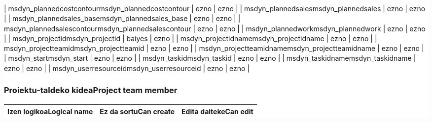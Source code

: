 | <span data-ttu-id="74eef-410">msdyn_plannedcostcontour</span><span class="sxs-lookup"><span data-stu-id="74eef-410">msdyn_plannedcostcontour</span></span>     | <span data-ttu-id="74eef-411">ez</span><span class="sxs-lookup"><span data-stu-id="74eef-411">no</span></span>             | <span data-ttu-id="74eef-412">ez</span><span class="sxs-lookup"><span data-stu-id="74eef-412">no</span></span>           |
| <span data-ttu-id="74eef-413">msdyn_plannedsales</span><span class="sxs-lookup"><span data-stu-id="74eef-413">msdyn_plannedsales</span></span>           | <span data-ttu-id="74eef-414">ez</span><span class="sxs-lookup"><span data-stu-id="74eef-414">no</span></span>             | <span data-ttu-id="74eef-415">ez</span><span class="sxs-lookup"><span data-stu-id="74eef-415">no</span></span>           |
| <span data-ttu-id="74eef-416">msdyn_plannedsales_base</span><span class="sxs-lookup"><span data-stu-id="74eef-416">msdyn_plannedsales_base</span></span>      | <span data-ttu-id="74eef-417">ez</span><span class="sxs-lookup"><span data-stu-id="74eef-417">no</span></span>             | <span data-ttu-id="74eef-418">ez</span><span class="sxs-lookup"><span data-stu-id="74eef-418">no</span></span>           |
| <span data-ttu-id="74eef-419">msdyn_plannedsalescontour</span><span class="sxs-lookup"><span data-stu-id="74eef-419">msdyn_plannedsalescontour</span></span>    | <span data-ttu-id="74eef-420">ez</span><span class="sxs-lookup"><span data-stu-id="74eef-420">no</span></span>             | <span data-ttu-id="74eef-421">ez</span><span class="sxs-lookup"><span data-stu-id="74eef-421">no</span></span>           |
| <span data-ttu-id="74eef-422">msdyn_plannedwork</span><span class="sxs-lookup"><span data-stu-id="74eef-422">msdyn_plannedwork</span></span>            | <span data-ttu-id="74eef-423">ez</span><span class="sxs-lookup"><span data-stu-id="74eef-423">no</span></span>             | <span data-ttu-id="74eef-424">ez</span><span class="sxs-lookup"><span data-stu-id="74eef-424">no</span></span>           |
| <span data-ttu-id="74eef-425">msdyn_projectid</span><span class="sxs-lookup"><span data-stu-id="74eef-425">msdyn_projectid</span></span>              | <span data-ttu-id="74eef-426">bai</span><span class="sxs-lookup"><span data-stu-id="74eef-426">yes</span></span>            | <span data-ttu-id="74eef-427">ez</span><span class="sxs-lookup"><span data-stu-id="74eef-427">no</span></span>           |
| <span data-ttu-id="74eef-428">msdyn_projectidname</span><span class="sxs-lookup"><span data-stu-id="74eef-428">msdyn_projectidname</span></span>          | <span data-ttu-id="74eef-429">ez</span><span class="sxs-lookup"><span data-stu-id="74eef-429">no</span></span>             | <span data-ttu-id="74eef-430">ez</span><span class="sxs-lookup"><span data-stu-id="74eef-430">no</span></span>           |
| <span data-ttu-id="74eef-431">msdyn_projectteamid</span><span class="sxs-lookup"><span data-stu-id="74eef-431">msdyn_projectteamid</span></span>          | <span data-ttu-id="74eef-432">ez</span><span class="sxs-lookup"><span data-stu-id="74eef-432">no</span></span>             | <span data-ttu-id="74eef-433">ez</span><span class="sxs-lookup"><span data-stu-id="74eef-433">no</span></span>           |
| <span data-ttu-id="74eef-434">msdyn_projectteamidname</span><span class="sxs-lookup"><span data-stu-id="74eef-434">msdyn_projectteamidname</span></span>      | <span data-ttu-id="74eef-435">ez</span><span class="sxs-lookup"><span data-stu-id="74eef-435">no</span></span>             | <span data-ttu-id="74eef-436">ez</span><span class="sxs-lookup"><span data-stu-id="74eef-436">no</span></span>           |
| <span data-ttu-id="74eef-437">msdyn_start</span><span class="sxs-lookup"><span data-stu-id="74eef-437">msdyn_start</span></span>                  | <span data-ttu-id="74eef-438">ez</span><span class="sxs-lookup"><span data-stu-id="74eef-438">no</span></span>             | <span data-ttu-id="74eef-439">ez</span><span class="sxs-lookup"><span data-stu-id="74eef-439">no</span></span>           |
| <span data-ttu-id="74eef-440">msdyn_taskid</span><span class="sxs-lookup"><span data-stu-id="74eef-440">msdyn_taskid</span></span>                 | <span data-ttu-id="74eef-441">ez</span><span class="sxs-lookup"><span data-stu-id="74eef-441">no</span></span>             | <span data-ttu-id="74eef-442">ez</span><span class="sxs-lookup"><span data-stu-id="74eef-442">no</span></span>           |
| <span data-ttu-id="74eef-443">msdyn_taskidname</span><span class="sxs-lookup"><span data-stu-id="74eef-443">msdyn_taskidname</span></span>             | <span data-ttu-id="74eef-444">ez</span><span class="sxs-lookup"><span data-stu-id="74eef-444">no</span></span>             | <span data-ttu-id="74eef-445">ez</span><span class="sxs-lookup"><span data-stu-id="74eef-445">no</span></span>           |
| <span data-ttu-id="74eef-446">msdyn_userresourceid</span><span class="sxs-lookup"><span data-stu-id="74eef-446">msdyn_userresourceid</span></span>         | <span data-ttu-id="74eef-447">ez</span><span class="sxs-lookup"><span data-stu-id="74eef-447">no</span></span>             | <span data-ttu-id="74eef-448">ez</span><span class="sxs-lookup"><span data-stu-id="74eef-448">no</span></span>           |

### <a name="project-team-member"></a><span data-ttu-id="74eef-449">Proiektu-taldeko kidea</span><span class="sxs-lookup"><span data-stu-id="74eef-449">Project team member</span></span>

| <span data-ttu-id="74eef-450">**Izen logikoa**</span><span class="sxs-lookup"><span data-stu-id="74eef-450">**Logical name**</span></span>                                 | <span data-ttu-id="74eef-451">**Ez da sortu**</span><span class="sxs-lookup"><span data-stu-id="74eef-451">**Can create**</span></span> | <span data-ttu-id="74eef-452">**Edita daiteke**</span><span class="sxs-lookup"><span data-stu-id="74eef-452">**Can edit**</span></span> |
|--------------------------------------------------|----------------|--------------|